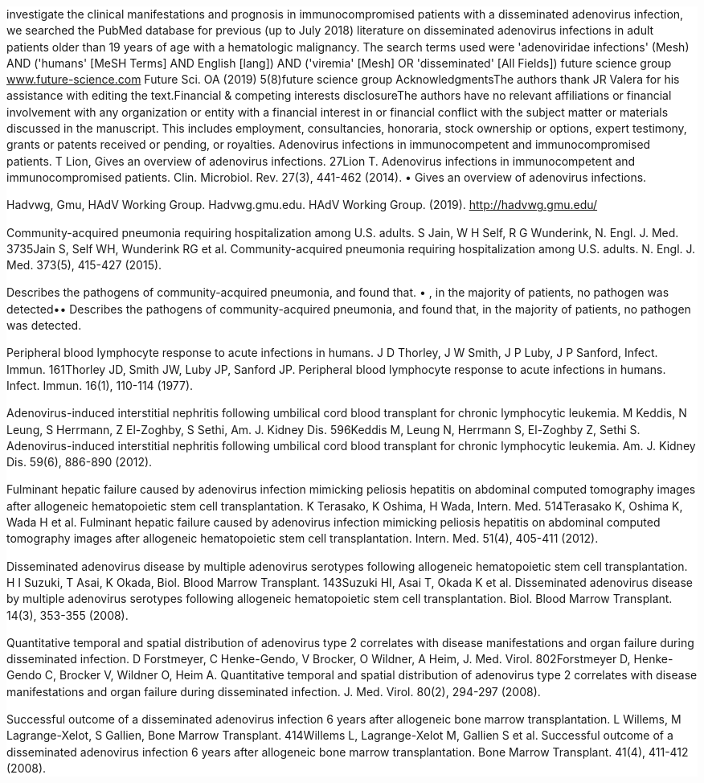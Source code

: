 
investigate the clinical manifestations and prognosis in immunocompromised patients with a disseminated adenovirus infection, we searched the PubMed database for previous (up to July 2018) literature on disseminated adenovirus infections in adult patients older than 19 years of age with a hematologic malignancy. The search terms used were 'adenoviridae infections' (Mesh) AND ('humans' [MeSH Terms] AND English [lang]) AND ('viremia' [Mesh] OR 'disseminated' [All Fields])
future science group www.future-science.com
Future Sci. OA (2019) 5(8)future science group
AcknowledgmentsThe authors thank JR Valera for his assistance with editing the text.Financial & competing interests disclosureThe authors have no relevant affiliations or financial involvement with any organization or entity with a financial interest in or financial conflict with the subject matter or materials discussed in the manuscript. This includes employment, consultancies, honoraria, stock ownership or options, expert testimony, grants or patents received or pending, or royalties.
Adenovirus infections in immunocompetent and immunocompromised patients. T Lion, Gives an overview of adenovirus infections. 27Lion T. Adenovirus infections in immunocompetent and immunocompromised patients. Clin. Microbiol. Rev. 27(3), 441-462 (2014). • Gives an overview of adenovirus infections.

Hadvwg, Gmu, HAdV Working Group. Hadvwg.gmu.edu. HAdV Working Group. (2019). http://hadvwg.gmu.edu/

Community-acquired pneumonia requiring hospitalization among U.S. adults. S Jain, W H Self, R G Wunderink, N. Engl. J. Med. 3735Jain S, Self WH, Wunderink RG et al. Community-acquired pneumonia requiring hospitalization among U.S. adults. N. Engl. J. Med. 373(5), 415-427 (2015).

Describes the pathogens of community-acquired pneumonia, and found that. • , in the majority of patients, no pathogen was detected•• Describes the pathogens of community-acquired pneumonia, and found that, in the majority of patients, no pathogen was detected.

Peripheral blood lymphocyte response to acute infections in humans. J D Thorley, J W Smith, J P Luby, J P Sanford, Infect. Immun. 161Thorley JD, Smith JW, Luby JP, Sanford JP. Peripheral blood lymphocyte response to acute infections in humans. Infect. Immun. 16(1), 110-114 (1977).

Adenovirus-induced interstitial nephritis following umbilical cord blood transplant for chronic lymphocytic leukemia. M Keddis, N Leung, S Herrmann, Z El-Zoghby, S Sethi, Am. J. Kidney Dis. 596Keddis M, Leung N, Herrmann S, El-Zoghby Z, Sethi S. Adenovirus-induced interstitial nephritis following umbilical cord blood transplant for chronic lymphocytic leukemia. Am. J. Kidney Dis. 59(6), 886-890 (2012).

Fulminant hepatic failure caused by adenovirus infection mimicking peliosis hepatitis on abdominal computed tomography images after allogeneic hematopoietic stem cell transplantation. K Terasako, K Oshima, H Wada, Intern. Med. 514Terasako K, Oshima K, Wada H et al. Fulminant hepatic failure caused by adenovirus infection mimicking peliosis hepatitis on abdominal computed tomography images after allogeneic hematopoietic stem cell transplantation. Intern. Med. 51(4), 405-411 (2012).

Disseminated adenovirus disease by multiple adenovirus serotypes following allogeneic hematopoietic stem cell transplantation. H I Suzuki, T Asai, K Okada, Biol. Blood Marrow Transplant. 143Suzuki HI, Asai T, Okada K et al. Disseminated adenovirus disease by multiple adenovirus serotypes following allogeneic hematopoietic stem cell transplantation. Biol. Blood Marrow Transplant. 14(3), 353-355 (2008).

Quantitative temporal and spatial distribution of adenovirus type 2 correlates with disease manifestations and organ failure during disseminated infection. D Forstmeyer, C Henke-Gendo, V Brocker, O Wildner, A Heim, J. Med. Virol. 802Forstmeyer D, Henke-Gendo C, Brocker V, Wildner O, Heim A. Quantitative temporal and spatial distribution of adenovirus type 2 correlates with disease manifestations and organ failure during disseminated infection. J. Med. Virol. 80(2), 294-297 (2008).

Successful outcome of a disseminated adenovirus infection 6 years after allogeneic bone marrow transplantation. L Willems, M Lagrange-Xelot, S Gallien, Bone Marrow Transplant. 414Willems L, Lagrange-Xelot M, Gallien S et al. Successful outcome of a disseminated adenovirus infection 6 years after allogeneic bone marrow transplantation. Bone Marrow Transplant. 41(4), 411-412 (2008).
